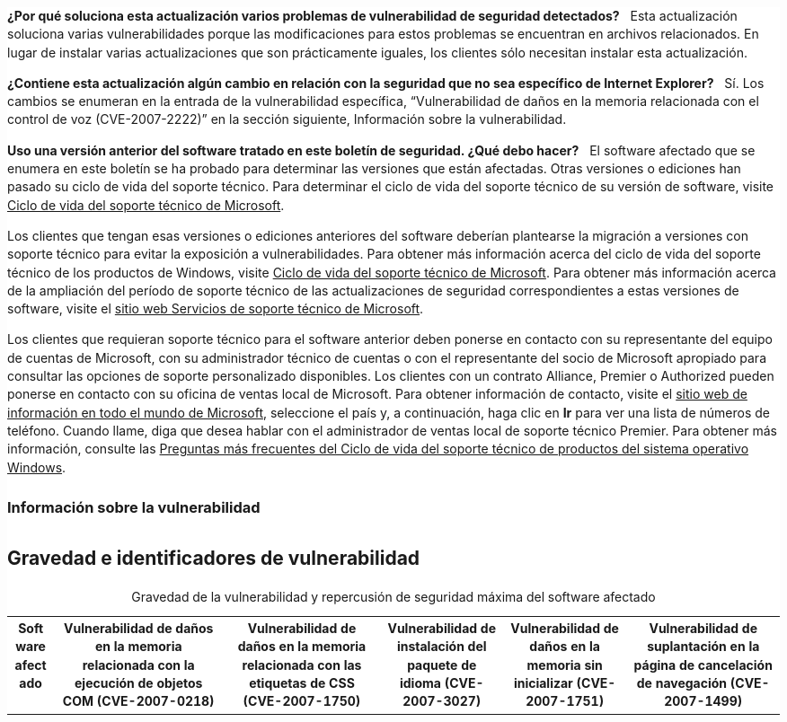 **¿Por qué soluciona esta actualización varios problemas de vulnerabilidad de seguridad detectados?**  
Esta actualización soluciona varias vulnerabilidades porque las modificaciones para estos problemas se encuentran en archivos relacionados. En lugar de instalar varias actualizaciones que son prácticamente iguales, los clientes sólo necesitan instalar esta actualización.

**¿Contiene esta actualización algún cambio en relación con la seguridad que no sea específico de Internet Explorer?**  
Sí. Los cambios se enumeran en la entrada de la vulnerabilidad específica, “Vulnerabilidad de daños en la memoria relacionada con el control de voz (CVE-2007-2222)” en la sección siguiente, Información sobre la vulnerabilidad.

**Uso una versión anterior del software tratado en este boletín de seguridad. ¿Qué debo hacer?**  
El software afectado que se enumera en este boletín se ha probado para determinar las versiones que están afectadas. Otras versiones o ediciones han pasado su ciclo de vida del soporte técnico. Para determinar el ciclo de vida del soporte técnico de su versión de software, visite [Ciclo de vida del soporte técnico de Microsoft](http://go.microsoft.com/fwlink/?linkid=21742).

Los clientes que tengan esas versiones o ediciones anteriores del software deberían plantearse la migración a versiones con soporte técnico para evitar la exposición a vulnerabilidades. Para obtener más información acerca del ciclo de vida del soporte técnico de los productos de Windows, visite [Ciclo de vida del soporte técnico de Microsoft](http://go.microsoft.com/fwlink/?linkid=21742). Para obtener más información acerca de la ampliación del período de soporte técnico de las actualizaciones de seguridad correspondientes a estas versiones de software, visite el [sitio web Servicios de soporte técnico de Microsoft](http://go.microsoft.com/fwlink/?linkid=33328).

Los clientes que requieran soporte técnico para el software anterior deben ponerse en contacto con su representante del equipo de cuentas de Microsoft, con su administrador técnico de cuentas o con el representante del socio de Microsoft apropiado para consultar las opciones de soporte personalizado disponibles. Los clientes con un contrato Alliance, Premier o Authorized pueden ponerse en contacto con su oficina de ventas local de Microsoft. Para obtener información de contacto, visite el [sitio web de información en todo el mundo de Microsoft](http://go.microsoft.com/fwlink/?linkid=33329), seleccione el país y, a continuación, haga clic en **Ir** para ver una lista de números de teléfono. Cuando llame, diga que desea hablar con el administrador de ventas local de soporte técnico Premier. Para obtener más información, consulte las [Preguntas más frecuentes del Ciclo de vida del soporte técnico de productos del sistema operativo Windows](http://go.microsoft.com/fwlink/?linkid=33330).

### Información sobre la vulnerabilidad

Gravedad e identificadores de vulnerabilidad
--------------------------------------------

<span></span>
<table class="dataTable">
<caption>
Gravedad de la vulnerabilidad y repercusión de seguridad máxima del software afectado
</caption>
<tr class="thead">
<th>
Software afectado
</th>
<th>
Vulnerabilidad de daños en la memoria relacionada con la ejecución de objetos COM (CVE-2007-0218)
</th>
<th>
Vulnerabilidad de daños en la memoria relacionada con las etiquetas de CSS (CVE-2007-1750)
</th>
<th>
Vulnerabilidad de instalación del paquete de idioma (CVE-2007-3027)
</th>
<th>
Vulnerabilidad de daños en la memoria sin inicializar (CVE-2007-1751)
</th>
<th>
Vulnerabilidad de suplantación en la página de cancelación de navegación (CVE-2007-1499)
</th>